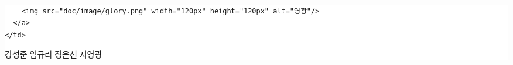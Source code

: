         <img src="doc/image/glory.png" width="120px" height="120px" alt="영광"/>
      </a>  
    </td>
  </tr>

  <tr>
    <th>강성준</th>
    <th>임규리</th>
    <th>정은선</th>
    <th>지영광</th>
  </tr>
